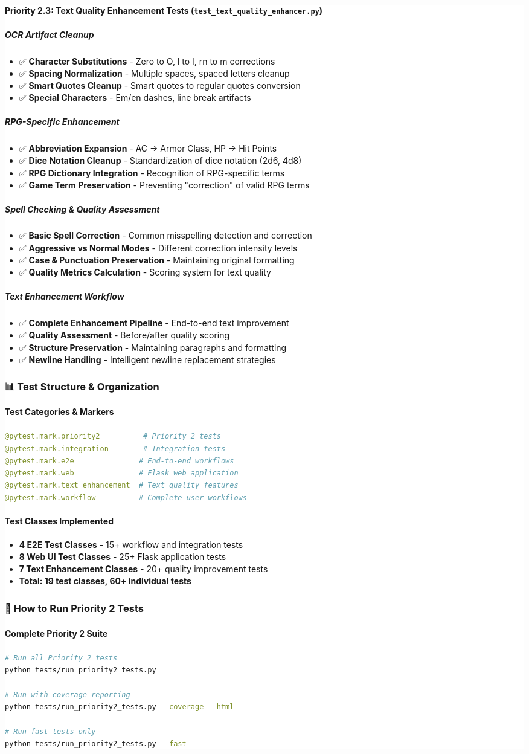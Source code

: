 #### **Priority 2.3: Text Quality Enhancement Tests** (`test_text_quality_enhancer.py`)

##### **OCR Artifact Cleanup**
- ✅ **Character Substitutions** - Zero to O, l to I, rn to m corrections
- ✅ **Spacing Normalization** - Multiple spaces, spaced letters cleanup
- ✅ **Smart Quotes Cleanup** - Smart quotes to regular quotes conversion
- ✅ **Special Characters** - Em/en dashes, line break artifacts

##### **RPG-Specific Enhancement**
- ✅ **Abbreviation Expansion** - AC → Armor Class, HP → Hit Points
- ✅ **Dice Notation Cleanup** - Standardization of dice notation (2d6, 4d8)
- ✅ **RPG Dictionary Integration** - Recognition of RPG-specific terms
- ✅ **Game Term Preservation** - Preventing "correction" of valid RPG terms

##### **Spell Checking & Quality Assessment**
- ✅ **Basic Spell Correction** - Common misspelling detection and correction
- ✅ **Aggressive vs Normal Modes** - Different correction intensity levels
- ✅ **Case & Punctuation Preservation** - Maintaining original formatting
- ✅ **Quality Metrics Calculation** - Scoring system for text quality

##### **Text Enhancement Workflow**
- ✅ **Complete Enhancement Pipeline** - End-to-end text improvement
- ✅ **Quality Assessment** - Before/after quality scoring
- ✅ **Structure Preservation** - Maintaining paragraphs and formatting
- ✅ **Newline Handling** - Intelligent newline replacement strategies

### 📊 Test Structure & Organization

#### **Test Categories & Markers**
```python
@pytest.mark.priority2          # Priority 2 tests
@pytest.mark.integration        # Integration tests
@pytest.mark.e2e               # End-to-end workflows
@pytest.mark.web               # Flask web application
@pytest.mark.text_enhancement  # Text quality features
@pytest.mark.workflow          # Complete user workflows
```

#### **Test Classes Implemented**
- **4 E2E Test Classes** - 15+ workflow and integration tests
- **8 Web UI Test Classes** - 25+ Flask application tests  
- **7 Text Enhancement Classes** - 20+ quality improvement tests
- **Total: 19 test classes, 60+ individual tests**

### 🚀 How to Run Priority 2 Tests

#### **Complete Priority 2 Suite**
```bash
# Run all Priority 2 tests
python tests/run_priority2_tests.py

# Run with coverage reporting
python tests/run_priority2_tests.py --coverage --html

# Run fast tests only
python tests/run_priority2_tests.py --fast
```
